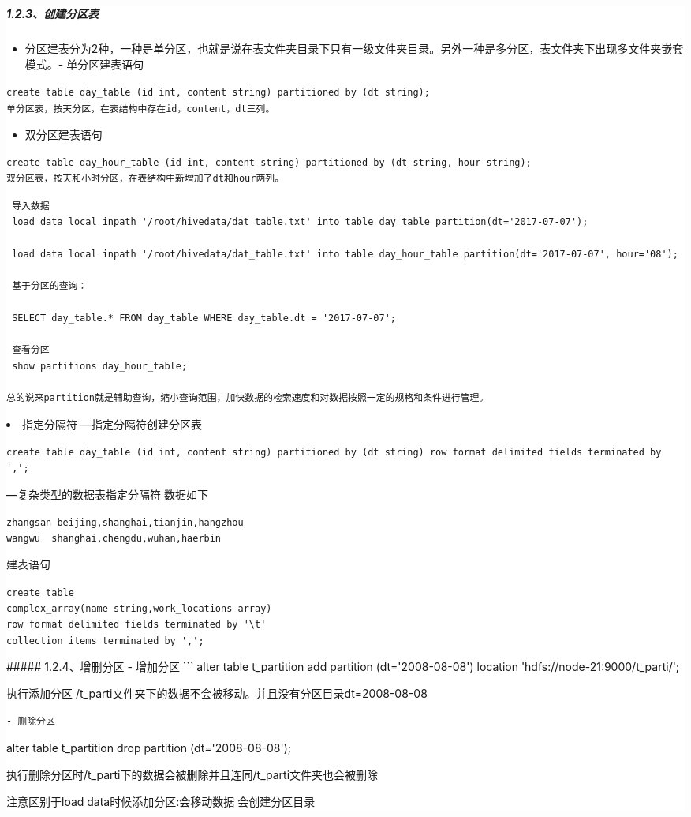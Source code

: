##### 1.2.3、创建分区表
- 分区建表分为2种，一种是单分区，也就是说在表文件夹目录下只有一级文件夹目录。另外一种是多分区，表文件夹下出现多文件夹嵌套模式。- 单分区建表语句
```
create table day_table (id int, content string) partitioned by (dt string);
单分区表，按天分区，在表结构中存在id，content，dt三列。

```
- 双分区建表语句
```
create table day_hour_table (id int, content string) partitioned by (dt string, hour string);
双分区表，按天和小时分区，在表结构中新增加了dt和hour两列。

```

```
 导入数据
 load data local inpath '/root/hivedata/dat_table.txt' into table day_table partition(dt='2017-07-07');
 
 load data local inpath '/root/hivedata/dat_table.txt' into table day_hour_table partition(dt='2017-07-07', hour='08');
 
 基于分区的查询：

 SELECT day_table.* FROM day_table WHERE day_table.dt = '2017-07-07';

 查看分区
 show partitions day_hour_table;  

总的说来partition就是辅助查询，缩小查询范围，加快数据的检索速度和对数据按照一定的规格和条件进行管理。

```
<li> 指定分隔符 —指定分隔符创建分区表 <pre><code class="prism language-sql">create table day_table (id int, content string) partitioned by (dt string) row format delimited fields terminated by ',';
</code></pre> —复杂类型的数据表指定分隔符 数据如下 <pre><code class="prism language-properties">zhangsan	beijing,shanghai,tianjin,hangzhou
wangwu	shanghai,chengdu,wuhan,haerbin
</code></pre> 建表语句 <pre><code class="prism language-sql">create table
complex_array(name string,work_locations array<string>) 
row format delimited fields terminated by '\t' 
collection items terminated by ',';
</code></pre> </li>
##### 1.2.4、增删分区
- 增加分区
```
alter table t_partition add partition (dt='2008-08-08') location 'hdfs://node-21:9000/t_parti/';

执行添加分区  /t_parti文件夹下的数据不会被移动。并且没有分区目录dt=2008-08-08 

```
- 删除分区
```
alter table t_partition drop partition (dt='2008-08-08');

执行删除分区时/t_parti下的数据会被删除并且连同/t_parti文件夹也会被删除

注意区别于load data时候添加分区:会移动数据 会创建分区目录

```
